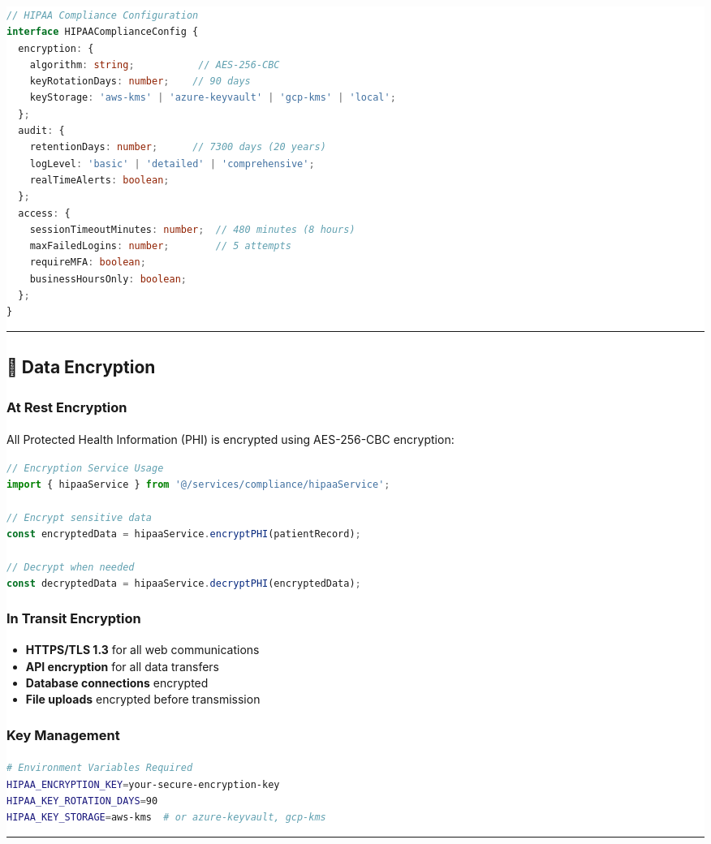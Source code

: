```typescript
// HIPAA Compliance Configuration
interface HIPAAComplianceConfig {
  encryption: {
    algorithm: string;           // AES-256-CBC
    keyRotationDays: number;    // 90 days
    keyStorage: 'aws-kms' | 'azure-keyvault' | 'gcp-kms' | 'local';
  };
  audit: {
    retentionDays: number;      // 7300 days (20 years)
    logLevel: 'basic' | 'detailed' | 'comprehensive';
    realTimeAlerts: boolean;
  };
  access: {
    sessionTimeoutMinutes: number;  // 480 minutes (8 hours)
    maxFailedLogins: number;        // 5 attempts
    requireMFA: boolean;
    businessHoursOnly: boolean;
  };
}
```

---

## 🔐 Data Encryption

### At Rest Encryption

All Protected Health Information (PHI) is encrypted using AES-256-CBC encryption:

```typescript
// Encryption Service Usage
import { hipaaService } from '@/services/compliance/hipaaService';

// Encrypt sensitive data
const encryptedData = hipaaService.encryptPHI(patientRecord);

// Decrypt when needed
const decryptedData = hipaaService.decryptPHI(encryptedData);
```

### In Transit Encryption

- **HTTPS/TLS 1.3** for all web communications
- **API encryption** for all data transfers
- **Database connections** encrypted
- **File uploads** encrypted before transmission

### Key Management

```bash
# Environment Variables Required
HIPAA_ENCRYPTION_KEY=your-secure-encryption-key
HIPAA_KEY_ROTATION_DAYS=90
HIPAA_KEY_STORAGE=aws-kms  # or azure-keyvault, gcp-kms
```

---